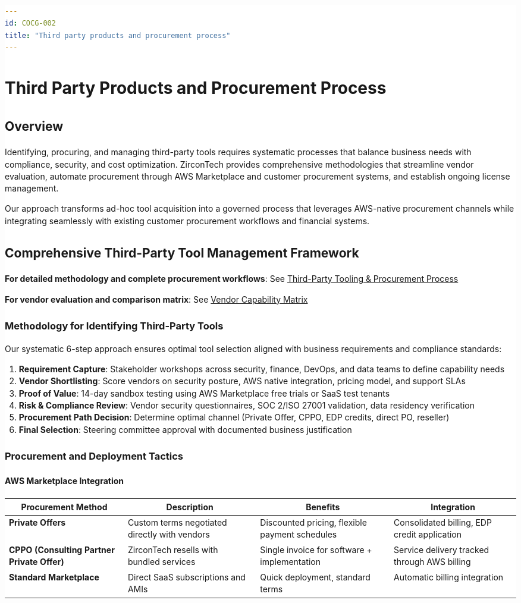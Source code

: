 ```yaml
---
id: COCG-002
title: "Third party products and procurement process"
---
```


# Third Party Products and Procurement Process

## Overview

Identifying, procuring, and managing third-party tools requires systematic processes that balance business needs with compliance, security, and cost optimization. ZirconTech provides comprehensive methodologies that streamline vendor evaluation, automate procurement through AWS Marketplace and customer procurement systems, and establish ongoing license management.

Our approach transforms ad-hoc tool acquisition into a governed process that leverages AWS-native procurement channels while integrating seamlessly with existing customer procurement workflows and financial systems.

## Comprehensive Third-Party Tool Management Framework

**For detailed methodology and complete procurement workflows**: See [Third-Party Tooling & Procurement Process](third-party-procurement.md)

**For vendor evaluation and comparison matrix**: See [Vendor Capability Matrix](vendor-matrix.md)

### Methodology for Identifying Third-Party Tools

Our systematic 6-step approach ensures optimal tool selection aligned with business requirements and compliance standards:

1. **Requirement Capture**: Stakeholder workshops across security, finance, DevOps, and data teams to define capability needs
2. **Vendor Shortlisting**: Score vendors on security posture, AWS native integration, pricing model, and support SLAs
3. **Proof of Value**: 14-day sandbox testing using AWS Marketplace free trials or SaaS test tenants
4. **Risk & Compliance Review**: Vendor security questionnaires, SOC 2/ISO 27001 validation, data residency verification
5. **Procurement Path Decision**: Determine optimal channel (Private Offer, CPPO, EDP credits, direct PO, reseller)
6. **Final Selection**: Steering committee approval with documented business justification

### Procurement and Deployment Tactics

#### AWS Marketplace Integration

| Procurement Method | Description | Benefits | Integration |
|-------------------|-------------|----------|-------------|
| **Private Offers** | Custom terms negotiated directly with vendors | Discounted pricing, flexible payment schedules | Consolidated billing, EDP credit application |
| **CPPO (Consulting Partner Private Offer)** | ZirconTech resells with bundled services | Single invoice for software + implementation | Service delivery tracked through AWS billing |
| **Standard Marketplace** | Direct SaaS subscriptions and AMIs | Quick deployment, standard terms | Automatic billing integration |
